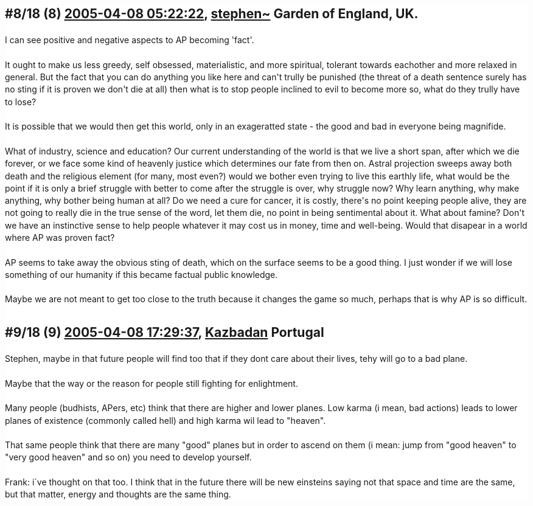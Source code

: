## \#8/18 (8) [2005-04-08 05:22:22](https://www.astralpulse.com/forums/index.php?msg=159424), [stephen~](https://www.astralpulse.com/forums/profile/?u=1884) Garden of England, UK. ##
<section>
I can see positive and negative aspects to AP becoming 'fact'.
<br>
<br>
It ought to make us less greedy, self obsessed, materialistic, and more spiritual, tolerant towards eachother and more relaxed in general. But the fact that you can do anything you like here and can't trully be punished (the threat of a death sentence surely has no sting if it is proven we don't die at all) then what is to stop people inclined to evil to become more so, what do they trully have to lose?
<br>
<br>
It is possible that we would then get this world, only in an exageratted state - the good and bad in everyone being magnifide.
<br>
<br>
What of industry, science and education? Our current understanding of the world is that we live a short span, after which we die forever, or we face some kind of heavenly justice which determines our fate from then on. Astral projection sweeps away both death and the religious element (for many, most even?) would we bother even trying to live this earthly life, what would be the point if it is only a brief struggle with better to come after the struggle is over, why struggle now? Why learn anything, why make anything, why bother being human at all? Do we need a cure for cancer, it is costly, there's no point keeping people alive, they are not going to really die in the true sense of the word, let them die, no point in being sentimental about it. What about famine? Don't we have an instinctive sense to help people whatever it may cost us in money, time and well-being. Would that disapear in a world where AP was proven fact?
<br>
<br>
AP seems to take away the obvious sting of death, which on the surface seems to be a good thing. I just wonder if we will lose something of our humanity if this became factual public knowledge.
<br>
<br>
Maybe we are not meant to get too close to the truth because it changes the game so much, perhaps that is why AP is so difficult.
</section>

## \#9/18 (9) [2005-04-08 17:29:37](https://www.astralpulse.com/forums/index.php?msg=159484), [Kazbadan](https://www.astralpulse.com/forums/profile/?u=2956) Portugal ##
<section>
Stephen, maybe in that future people will find too that if they dont care about their lives, tehy will go to a bad plane.
<br>
<br>
Maybe that the way or the reason for people still fighting for enlightment.
<br>
<br>
Many people (budhists, APers, etc) think that there are higher and lower planes. Low karma (i mean, bad actions) leads to lower planes of existence (commonly called hell) and high karma wil lead to "heaven".
<br>
<br>
That same people think that there are many "good" planes but in order to ascend on them (i mean: jump from "good heaven" to "very good heaven" and so on) you need to develop yourself.
<br>
<br>
Frank: i´ve thought on that too. I think that in the future there will be new einsteins saying not that space and time are the same, but that matter, energy and thoughts are the same thing.
<br>